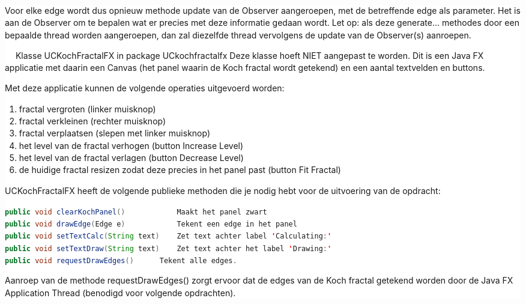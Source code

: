 Voor elke edge wordt dus opnieuw methode update van de Observer aangeroepen, met de betreffende edge als parameter. Het is aan de Observer om te bepalen wat er precies met deze informatie gedaan wordt.
Let op: als deze generate... methodes door een bepaalde thread worden aangeroepen, dan zal diezelfde thread vervolgens de update van de Observer(s) aanroepen.


 
Klasse UCKochFractalFX in package UCkochfractalfx
Deze klasse hoeft NIET aangepast te worden.
Dit is een Java FX applicatie met daarin een Canvas (het panel waarin de Koch fractal wordt getekend) en een aantal textvelden en buttons.

Met deze applicatie kunnen de volgende operaties uitgevoerd worden:
1.	fractal vergroten (linker muisknop)
2.	fractal verkleinen (rechter muisknop) 
3.	fractal verplaatsen (slepen met linker muisknop)
4.	het level van de fractal verhogen (button Increase Level)
5.	het level van de fractal verlagen (button Decrease Level)
6.	de huidige fractal resizen zodat deze precies in het panel past (button Fit Fractal)

UCKochFractalFX heeft de volgende publieke methoden die je nodig hebt voor de uitvoering van de opdracht:

```java
public void clearKochPanel()			Maakt het panel zwart
public void drawEdge(Edge e)			Tekent een edge in het panel
public void setTextCalc(String text)	Zet text achter label 'Calculating:'
public void setTextDraw(String text)	Zet text achter het label 'Drawing:'
public void requestDrawEdges()		Tekent alle edges.

```


Aanroep van de methode requestDrawEdges() zorgt ervoor dat de edges van de Koch fractal getekend worden door de Java FX Application Thread (benodigd voor volgende opdrachten).
